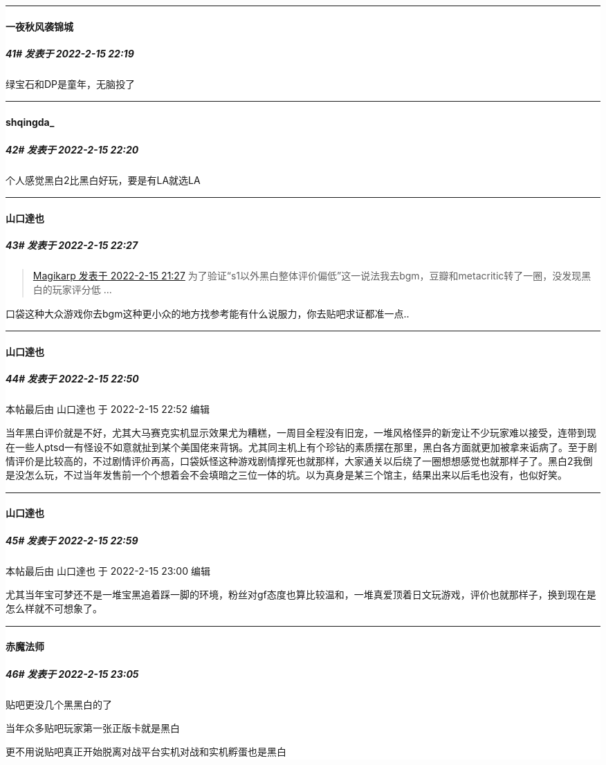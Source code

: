 
*****

####  一夜秋风袭锦城  
##### 41#       发表于 2022-2-15 22:19

绿宝石和DP是童年，无脑投了

*****

####  shqingda_  
##### 42#       发表于 2022-2-15 22:20

个人感觉黑白2比黑白好玩，要是有LA就选LA

*****

####  山口達也  
##### 43#       发表于 2022-2-15 22:27

<blockquote><a href="httphttps://bbs.saraba1st.com/2b/forum.php?mod=redirect&amp;goto=findpost&amp;pid=54702516&amp;ptid=2052740" target="_blank">Magikarp 发表于 2022-2-15 21:27</a>
为了验证“s1以外黑白整体评价偏低”这一说法我去bgm，豆瓣和metacritic转了一圈，没发现黑白的玩家评分低 ...</blockquote>
口袋这种大众游戏你去bgm这种更小众的地方找参考能有什么说服力，你去贴吧求证都准一点..

*****

####  山口達也  
##### 44#       发表于 2022-2-15 22:50

 本帖最后由 山口達也 于 2022-2-15 22:52 编辑 

当年黑白评价就是不好，尤其大马赛克实机显示效果尤为糟糕，一周目全程没有旧宠，一堆风格怪异的新宠让不少玩家难以接受，连带到现在一些人ptsd一有怪设不如意就扯到某个美国佬来背锅。尤其同主机上有个珍钻的素质摆在那里，黑白各方面就更加被拿来诟病了。至于剧情评价是比较高的，不过剧情评价再高，口袋妖怪这种游戏剧情撑死也就那样，大家通关以后绕了一圈想想感觉也就那样子了。黑白2我倒是没怎么玩，不过当年发售前一个个想着会不会填暗之三位一体的坑。以为真身是某三个馆主，结果出来以后毛也没有，也似好笑。

*****

####  山口達也  
##### 45#       发表于 2022-2-15 22:59

 本帖最后由 山口達也 于 2022-2-15 23:00 编辑 

尤其当年宝可梦还不是一堆宝黑追着踩一脚的环境，粉丝对gf态度也算比较温和，一堆真爱顶着日文玩游戏，评价也就那样子，换到现在是怎么样就不可想象了。

*****

####  赤魔法师  
##### 46#       发表于 2022-2-15 23:05

贴吧更没几个黑黑白的了

当年众多贴吧玩家第一张正版卡就是黑白

更不用说贴吧真正开始脱离对战平台实机对战和实机孵蛋也是黑白
